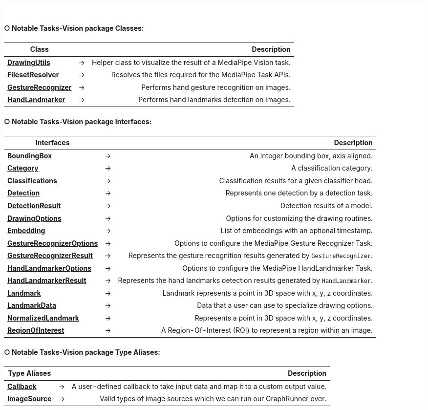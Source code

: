 <br/>

#### ○ Notable Tasks-Vision package Classes:


| Class                    |      ‍   |                             Description                          |
|--------------------------|:-------:|-----------------------------------------------------------------:|
| [**DrawingUtils**](https://developers.google.com/mediapipe/api/solutions/js/tasks-vision.drawingutils#drawingutils_class)         |    →    | Helper class to visualize the result of a MediaPipe Vision task. |
| [**FilesetResolver**](https://developers.google.com/mediapipe/api/solutions/js/tasks-vision.filesetresolver#filesetresolver_class)      |    →    | Resolves the files required for the MediaPipe Task APIs.         |
| [**GestureRecognizer**](https://developers.google.com/mediapipe/api/solutions/js/tasks-vision.gesturerecognizer#gesturerecognizer_class)    |    →    | Performs hand gesture recognition on images.                     |
| [**HandLandmarker**](https://developers.google.com/mediapipe/api/solutions/js/tasks-vision.handlandmarker#handlandmarker_class)       |    →    | Performs hand landmarks detection on images.                     |

#### ○ Notable Tasks-Vision package Interfaces:

| Interfaces                        |      ‍   |                                Description                                    |
|-----------------------------------|:-------:|------------------------------------------------------------------------------:|
| [**BoundingBox**](https://developers.google.com/mediapipe/api/solutions/js/tasks-vision.boundingbox#boundingbox_interface)                   |    →    | An integer bounding box, axis aligned.                                        |
| [**Category**](https://developers.google.com/mediapipe/api/solutions/js/tasks-vision.category#category_interface)                      |    →    | A classification category.                                                    |    
| [**Classifications**](https://developers.google.com/mediapipe/api/solutions/js/tasks-vision.classifications#classifications_interface)               |    →    | Classification results for a given classifier head.                           |
| [**Detection**](https://developers.google.com/mediapipe/api/solutions/js/tasks-vision.detection#detection_interface)                     |    →    | Represents one detection by a detection task.                                 |
| [**DetectionResult**](https://developers.google.com/mediapipe/api/solutions/js/tasks-vision.detectionresult#detectionresult_interface)               |    →    | Detection results of a model.                                                 |
| [**DrawingOptions**](https://developers.google.com/mediapipe/api/solutions/js/tasks-vision.drawingoptions#drawingoptions_interface)                |    →    | Options for customizing the drawing routines.                                 |
| [**Embedding**](https://developers.google.com/mediapipe/api/solutions/js/tasks-vision.embedding#embedding_interface)                     |    →    | List of embeddings with an optional timestamp.                                |
| [**GestureRecognizerOptions**](https://developers.google.com/mediapipe/api/solutions/js/tasks-vision.gesturerecognizeroptions#gesturerecognizeroptions_interface)      |    →    | Options to configure the MediaPipe Gesture Recognizer Task.                   |
| [**GestureRecognizerResult**](https://developers.google.com/mediapipe/api/solutions/js/tasks-vision.gesturerecognizerresult#gesturerecognizerresult_interface)       |    →    | Represents the gesture recognition results generated by `GestureRecognizer`.  |
| [**HandLandmarkerOptions**](https://developers.google.com/mediapipe/api/solutions/js/tasks-vision.handlandmarkeroptions#handlandmarkeroptions_interface)         |    →    | Options to configure the MediaPipe HandLandmarker Task.                       |
| [**HandLandmarkerResult**](https://developers.google.com/mediapipe/api/solutions/js/tasks-vision.handlandmarkerresult#handlandmarkerresult_interface)          |    →    | Represents the hand landmarks detection results generated by `HandLandmarker`.|
| [**Landmark**](https://developers.google.com/mediapipe/api/solutions/js/tasks-vision.landmark#landmark_interface)                      |    →    | Landmark represents a point in 3D space with x, y, z coordinates.             |
| [**LandmarkData**](https://developers.google.com/mediapipe/api/solutions/js/tasks-vision.landmarkdata#landmarkdata_interface)                  |    →    | Data that a user can use to specialize drawing options.                       |
| [**NormalizedLandmark**](https://developers.google.com/mediapipe/api/solutions/js/tasks-vision.normalizedlandmark#normalizedlandmark_interface)            |    →    | Represents a point in 3D space with x, y, z coordinates.                      |
| [**RegionOfInterest**](https://developers.google.com/mediapipe/api/solutions/js/tasks-vision.regionofinterest#regionofinterest_interface)              |    →    | A Region-Of-Interest (ROI) to represent a region within an image.             |

#### ○ Notable Tasks-Vision package Type Aliases:

| Type Aliases                      |      ‍   |                                Description                                    |
|-----------------------------------|:-------:|------------------------------------------------------------------------------:|
| [**Callback**](https://developers.google.com/mediapipe/api/solutions/js/tasks-vision#callback)                      |    →    | A user-defined callback to take input data and map it to a custom output value.                                        |
| [**ImageSource**](https://developers.google.com/mediapipe/api/solutions/js/tasks-vision#imagesource)                   |    →    | Valid types of image sources which we can run our GraphRunner over.                                         |